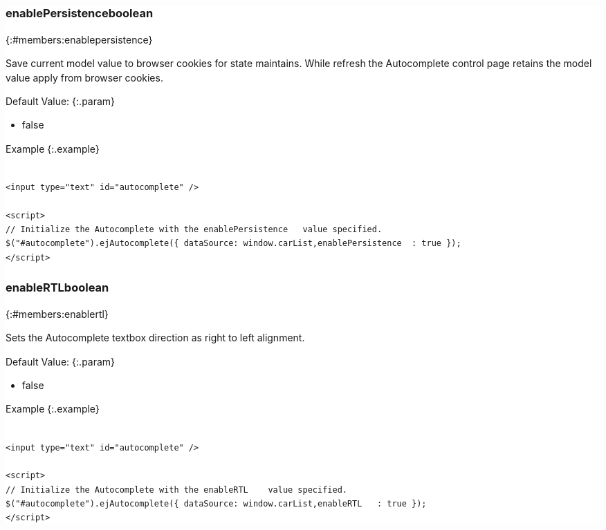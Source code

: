 ### enablePersistence<span class="type-signature type boolean">boolean</span>
{:#members:enablepersistence}




Save current model value to browser cookies for state maintains. While refresh the Autocomplete control page retains the model value apply from browser cookies.


Default Value:
{:.param}



* false




Example
{:.example}

<pre class="prettyprint">
<code> 
&lt;input type="text" id="autocomplete" /&gt; 
 
&lt;script&gt;
// Initialize the Autocomplete with the enablePersistence   value specified.
$("#autocomplete").ejAutocomplete({ dataSource: window.carList,enablePersistence  : true });
&lt;/script&gt;</code>
</pre>



### enableRTL<span class="type-signature type boolean">boolean</span>
{:#members:enablertl}




Sets the Autocomplete textbox direction as right to left alignment.


Default Value:
{:.param}



* false




Example
{:.example}

<pre class="prettyprint">
<code> 
&lt;input type="text" id="autocomplete" /&gt; 
 
&lt;script&gt;
// Initialize the Autocomplete with the enableRTL    value specified.
$("#autocomplete").ejAutocomplete({ dataSource: window.carList,enableRTL   : true });
&lt;/script&gt;</code>
</pre>
